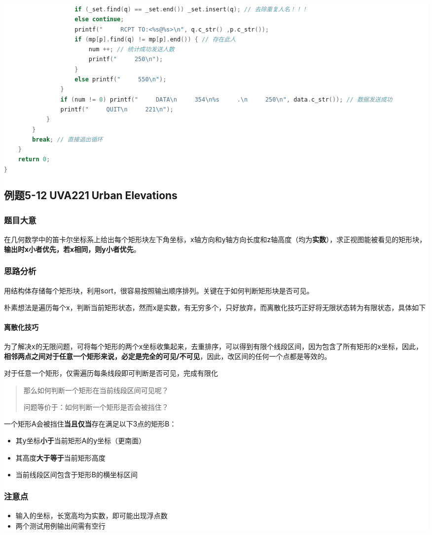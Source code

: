 ```cpp
                    if (_set.find(q) == _set.end()) _set.insert(q); // 去除重复人名！！！
                    else continue;
                    printf("     RCPT TO:<%s@%s>\n", q.c_str() ,p.c_str());
                    if (mp[p].find(q) != mp[p].end()) { // 存在此人
                        num ++; // 统计成功发送人数
                        printf("     250\n");
                    }                    
                    else printf("     550\n");
                }
                if (num != 0) printf("     DATA\n     354\n%s     .\n     250\n", data.c_str()); // 数据发送成功
                printf("     QUIT\n     221\n");
            }
        }
        break; // 直接退出循环
    }
    return 0;
}
```

## 例题5-12 UVA221 Urban Elevations

### 题目大意

在几何数学中的笛卡尔坐标系上给出每个矩形块左下角坐标，x轴方向和y轴方向长度和z轴高度（均为**实数**），求正视图能被看见的矩形块，**输出时x小者优先，若x相同，则y小者优先**。

### 思路分析

用结构体存储每个矩形块，利用sort，很容易按照输出顺序排列。关键在于如何判断矩形块是否可见。

朴素想法是遍历每个x，判断当前矩形状态，然而x是实数，有无穷多个，只好放弃，而离散化技巧正好将无限状态转为有限状态，具体如下

#### 离散化技巧

为了解决x的无限问题，可将每个矩形的两个x坐标收集起来，去重排序，可以得到有限个线段区间，因为包含了所有矩形的x坐标，因此，**相邻两点之间对于任意一个矩形来说，必定是完全的可见/不可见**，因此，改区间的任何一个点都是等效的。

对于任意一个矩形，仅需遍历每条线段即可判断是否可见，完成有限化

>  那么如何判断一个矩形在当前线段区间可见呢？
>
> 问题等价于：如何判断一个矩形是否会被挡住？

一个矩形A会被挡住**当且仅当**存在满足以下3点的矩形B：

+ 其y坐标**小于**当前矩形A的y坐标（更南面）
+ 其高度**大于等于**当前矩形高度

+ 当前线段区间包含于矩形B的横坐标区间

### 注意点

+ 输入的坐标，长宽高均为实数，即可能出现浮点数
+ 两个测试用例输出间需有空行
